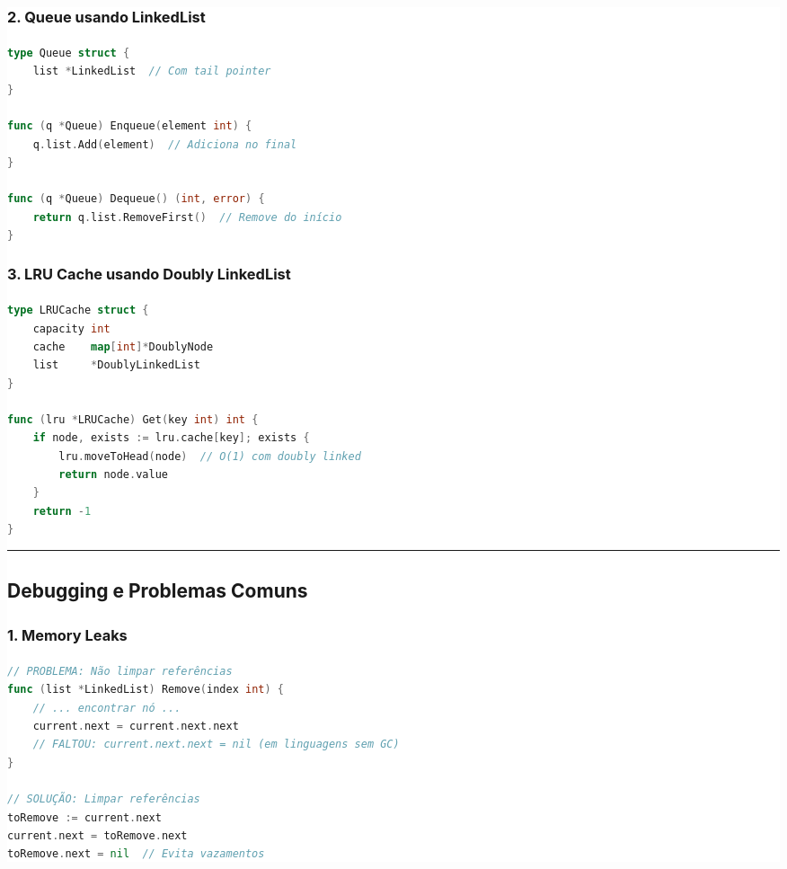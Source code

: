 ### 2. **Queue usando LinkedList**

```go
type Queue struct {
    list *LinkedList  // Com tail pointer
}

func (q *Queue) Enqueue(element int) {
    q.list.Add(element)  // Adiciona no final
}

func (q *Queue) Dequeue() (int, error) {
    return q.list.RemoveFirst()  // Remove do início
}
```

### 3. **LRU Cache usando Doubly LinkedList**

```go
type LRUCache struct {
    capacity int
    cache    map[int]*DoublyNode
    list     *DoublyLinkedList
}

func (lru *LRUCache) Get(key int) int {
    if node, exists := lru.cache[key]; exists {
        lru.moveToHead(node)  // O(1) com doubly linked
        return node.value
    }
    return -1
}
```

---

## Debugging e Problemas Comuns

### 1. **Memory Leaks**
```go
// PROBLEMA: Não limpar referências
func (list *LinkedList) Remove(index int) {
    // ... encontrar nó ...
    current.next = current.next.next
    // FALTOU: current.next.next = nil (em linguagens sem GC)
}

// SOLUÇÃO: Limpar referências
toRemove := current.next
current.next = toRemove.next
toRemove.next = nil  // Evita vazamentos
```
